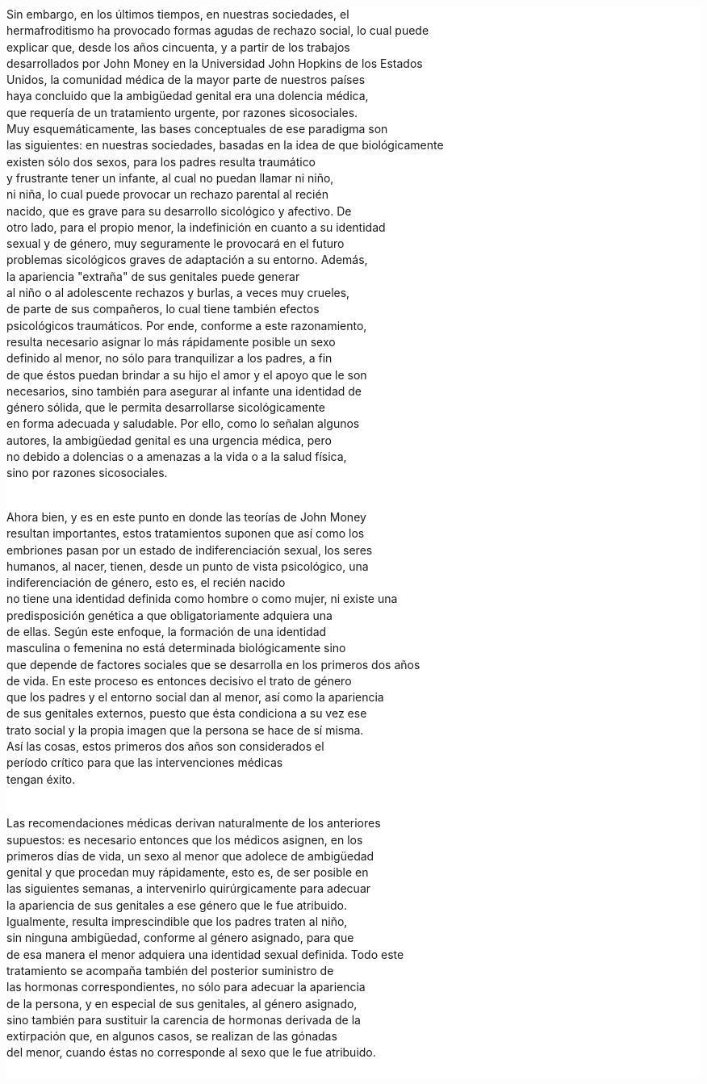 Sin embargo, en los &uacute;ltimos tiempos, en nuestras sociedades, el<br>hermafroditismo ha provocado formas agudas de rechazo social, lo cual puede<br>explicar que, desde los a&ntilde;os cincuenta, y a partir de los trabajos<br>desarrollados por John Money en la Universidad John Hopkins de los Estados<br>Unidos, la comunidad m&eacute;dica de la mayor parte de nuestros pa&iacute;ses<br>haya concluido que la ambig&uuml;edad genital era una dolencia m&eacute;dica,<br>que requer&iacute;a de un tratamiento urgente, por razones sicosociales.<br>Muy esquem&aacute;ticamente, las bases conceptuales de ese paradigma son<br>las siguientes: en nuestras sociedades, basadas en la idea de que biol&oacute;gicamente<br>existen s&oacute;lo dos sexos, para los padres resulta traum&aacute;tico<br>y frustrante tener un infante, al cual no puedan llamar ni ni&ntilde;o,<br>ni ni&ntilde;a, lo cual puede provocar un rechazo parental al reci&eacute;n<br>nacido, que es grave para su desarrollo sicol&oacute;gico y afectivo. De<br>otro lado, para el propio menor, la indefinici&oacute;n en cuanto a su identidad<br>sexual y de g&eacute;nero, muy seguramente le provocar&aacute; en el futuro<br>problemas sicol&oacute;gicos graves de adaptaci&oacute;n a su entorno. Adem&aacute;s,<br>la apariencia "extra&ntilde;a" de sus genitales puede generar<br>al ni&ntilde;o o al adolescente rechazos y burlas, a veces muy crueles,<br>de parte de sus compa&ntilde;eros, lo cual tiene tambi&eacute;n efectos<br>psicol&oacute;gicos traum&aacute;ticos. Por ende, conforme a este razonamiento,<br>resulta necesario asignar lo m&aacute;s r&aacute;pidamente posible un sexo<br>definido al menor, no s&oacute;lo para tranquilizar a los padres, a fin<br>de que &eacute;stos puedan brindar a su hijo el amor y el apoyo que le son<br>necesarios, sino tambi&eacute;n para asegurar al infante una identidad de<br>g&eacute;nero s&oacute;lida, que le permita desarrollarse sicol&oacute;gicamente<br>en forma adecuada y saludable. Por ello, como lo se&ntilde;alan algunos<br>autores, la ambig&uuml;edad genital es una urgencia m&eacute;dica, pero<br>no debido a dolencias o a amenazas a la vida o a la salud f&iacute;sica,<br>sino por razones sicosociales.<br><br>

Ahora bien, y es en este punto en donde las teor&iacute;as de John Money<br>resultan importantes, estos tratamientos suponen que as&iacute; como los<br>embriones pasan por un estado de indiferenciaci&oacute;n sexual, los seres<br>humanos, al nacer, tienen, desde un punto de vista psicol&oacute;gico, una<br>indiferenciaci&oacute;n de g&eacute;nero, esto es, el reci&eacute;n nacido<br>no tiene una identidad definida como hombre o como mujer, ni existe una<br>predisposici&oacute;n gen&eacute;tica a que obligatoriamente adquiera una<br>de ellas. Seg&uacute;n este enfoque, la formaci&oacute;n de una identidad<br>masculina o femenina no est&aacute; determinada biol&oacute;gicamente sino<br>que depende de factores sociales que se desarrolla en los primeros dos a&ntilde;os<br>de vida. En este proceso es entonces decisivo el trato de g&eacute;nero<br>que los padres y el entorno social dan al menor, as&iacute; como la apariencia<br>de sus genitales externos, puesto que &eacute;sta condiciona a su vez ese<br>trato social y la propia imagen que la persona se hace de s&iacute; misma.<br>As&iacute; las cosas, estos primeros dos a&ntilde;os son considerados el<br>per&iacute;odo cr&iacute;tico para que las intervenciones m&eacute;dicas<br>tengan &eacute;xito.<br><br>

Las recomendaciones m&eacute;dicas derivan naturalmente de los anteriores<br>supuestos: es necesario entonces que los m&eacute;dicos asignen, en los<br>primeros d&iacute;as de vida, un sexo al menor que adolece de ambig&uuml;edad<br>genital y que procedan muy r&aacute;pidamente, esto es, de ser posible en<br>las siguientes semanas, a intervenirlo quir&uacute;rgicamente para adecuar<br>la apariencia de sus genitales a ese g&eacute;nero que le fue atribuido.<br>Igualmente, resulta imprescindible que los padres traten al ni&ntilde;o,<br>sin ninguna ambig&uuml;edad, conforme al g&eacute;nero asignado, para que<br>de esa manera el menor adquiera una identidad sexual definida. Todo este<br>tratamiento se acompa&ntilde;a tambi&eacute;n del posterior suministro de<br>las hormonas correspondientes, no s&oacute;lo para adecuar la apariencia<br>de la persona, y en especial de sus genitales, al g&eacute;nero asignado,<br>sino tambi&eacute;n para sustituir la carencia de hormonas derivada de la<br>extirpaci&oacute;n que, en algunos casos, se realizan de las g&oacute;nadas<br>del menor, cuando &eacute;stas no corresponde al sexo que le fue atribuido.<br><br>
